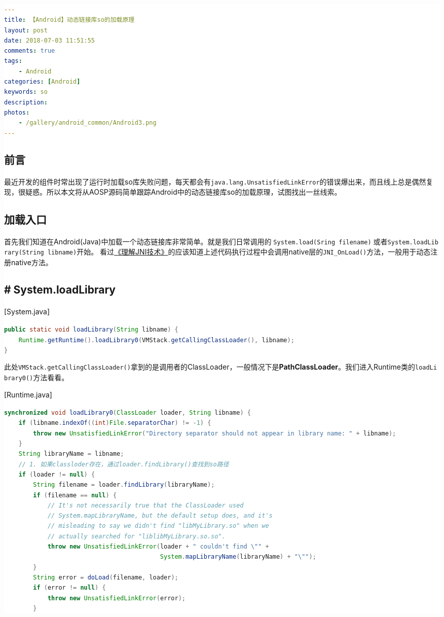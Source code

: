 ```yaml
---
title: 【Android】动态链接库so的加载原理
layout: post
date: 2018-07-03 11:51:55
comments: true
tags: 
    - Android
categories: [Android]
keywords: so
description: 
photos:
    - /gallery/android_common/Android3.png
---
```




## 前言

最近开发的组件时常出现了运行时加载so库失败问题，每天都会有`java.lang.UnsatisfiedLinkError`的错误爆出来，而且线上总是偶然复现，很疑惑。所以本文将从AOSP源码简单跟踪Android中的动态链接库so的加载原理，试图找出一丝线索。

## 加载入口

首先我们知道在Android(Java)中加载一个动态链接库非常简单。就是我们日常调用的 `System.load(Sring filename)` 或者`System.loadLibrary(String libname)`开始。 看过[《理解JNI技术》](http://47.98.205.211/2017/05/17/jni/)的应该知道上述代码执行过程中会调用native层的`JNI_OnLoad()`方法，一般用于动态注册native方法。

## # System.loadLibrary

[System.java]

```java
public static void loadLibrary(String libname) {
    Runtime.getRuntime().loadLibrary0(VMStack.getCallingClassLoader(), libname);
}
```

此处`VMStack.getCallingClassLoader()`拿到的是调用者的ClassLoader，一般情况下是**PathClassLoader**。我们进入Runtime类的`loadLibrary0()`方法看看。

[Runtime.java]

```java
synchronized void loadLibrary0(ClassLoader loader, String libname) {
    if (libname.indexOf((int)File.separatorChar) != -1) {
        throw new UnsatisfiedLinkError("Directory separator should not appear in library name: " + libname);
    }
    String libraryName = libname;
    // 1. 如果classloder存在，通过loader.findLibrary()查找到so路径
    if (loader != null) {
        String filename = loader.findLibrary(libraryName);
        if (filename == null) {
            // It's not necessarily true that the ClassLoader used
            // System.mapLibraryName, but the default setup does, and it's
            // misleading to say we didn't find "libMyLibrary.so" when we
            // actually searched for "liblibMyLibrary.so.so".
            throw new UnsatisfiedLinkError(loader + " couldn't find \"" +
                                           System.mapLibraryName(libraryName) + "\"");
        }
        String error = doLoad(filename, loader);
        if (error != null) {
            throw new UnsatisfiedLinkError(error);
        }
```